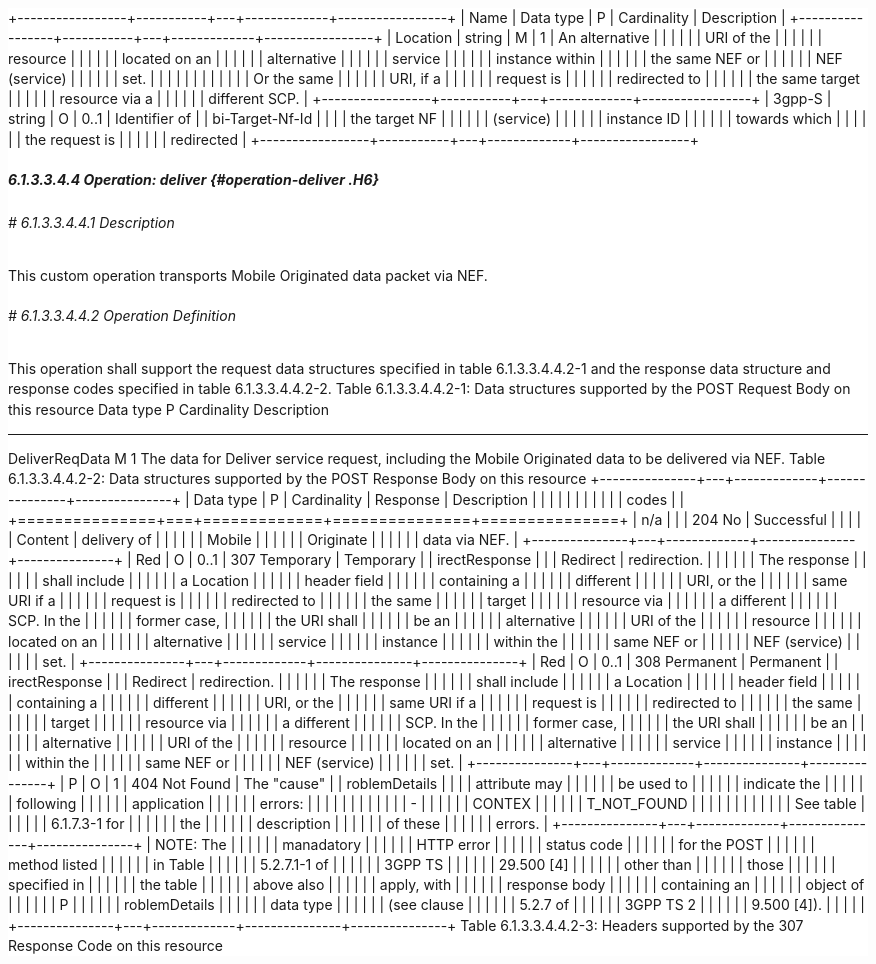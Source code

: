 +-----------------+-----------+---+-------------+-----------------+ | Name | Data type | P | Cardinality | Description | +-----------------+-----------+---+-------------+-----------------+ | Location | string | M | 1 | An alternative | | | | | | URI of the | | | | | | resource | | | | | | located on an | | | | | | alternative | | | | | | service | | | | | | instance within | | | | | | the same NEF or | | | | | | NEF (service) | | | | | | set. | | | | | | | | | | | | Or the same | | | | | | URI, if a | | | | | | request is | | | | | | redirected to | | | | | | the same target | | | | | | resource via a | | | | | | different SCP. | +-----------------+-----------+---+-------------+-----------------+ | 3gpp-S | string | O | 0..1 | Identifier of | | bi-Target-Nf-Id | | | | the target NF | | | | | | (service) | | | | | | instance ID | | | | | | towards which | | | | | | the request is | | | | | | redirected | +-----------------+-----------+---+-------------+-----------------+
##### 6.1.3.3.4.4 Operation: deliver {#operation-deliver .H6}
###### # 6.1.3.3.4.4.1 Description
This custom operation transports Mobile Originated data packet via NEF.
###### # 6.1.3.3.4.4.2 Operation Definition
This operation shall support the request data structures specified in table
6.1.3.3.4.4.2-1 and the response data structure and response codes specified
in table 6.1.3.3.4.4.2-2.
Table 6.1.3.3.4.4.2-1: Data structures supported by the POST Request Body on
this resource
Data type P Cardinality Description
* * *
DeliverReqData M 1 The data for Deliver service request, including the Mobile
Originated data to be delivered via NEF.
Table 6.1.3.3.4.4.2-2: Data structures supported by the POST Response Body on
this resource
+---------------+---+-------------+---------------+---------------+ | Data type | P | Cardinality | Response | Description | | | | | | | | | | | codes | | +===============+===+=============+===============+===============+ | n/a | | | 204 No | Successful | | | | | Content | delivery of | | | | | | Mobile | | | | | | Originate | | | | | | data via NEF. | +---------------+---+-------------+---------------+---------------+ | Red | O | 0..1 | 307 Temporary | Temporary | | irectResponse | | | Redirect | redirection. | | | | | | The response | | | | | | shall include | | | | | | a Location | | | | | | header field | | | | | | containing a | | | | | | different | | | | | | URI, or the | | | | | | same URI if a | | | | | | request is | | | | | | redirected to | | | | | | the same | | | | | | target | | | | | | resource via | | | | | | a different | | | | | | SCP. In the | | | | | | former case, | | | | | | the URI shall | | | | | | be an | | | | | | alternative | | | | | | URI of the | | | | | | resource | | | | | | located on an | | | | | | alternative | | | | | | service | | | | | | instance | | | | | | within the | | | | | | same NEF or | | | | | | NEF (service) | | | | | | set. | +---------------+---+-------------+---------------+---------------+ | Red | O | 0..1 | 308 Permanent | Permanent | | irectResponse | | | Redirect | redirection. | | | | | | The response | | | | | | shall include | | | | | | a Location | | | | | | header field | | | | | | containing a | | | | | | different | | | | | | URI, or the | | | | | | same URI if a | | | | | | request is | | | | | | redirected to | | | | | | the same | | | | | | target | | | | | | resource via | | | | | | a different | | | | | | SCP. In the | | | | | | former case, | | | | | | the URI shall | | | | | | be an | | | | | | alternative | | | | | | URI of the | | | | | | resource | | | | | | located on an | | | | | | alternative | | | | | | service | | | | | | instance | | | | | | within the | | | | | | same NEF or | | | | | | NEF (service) | | | | | | set. | +---------------+---+-------------+---------------+---------------+ | P | O | 1 | 404 Not Found | The \"cause\" | | roblemDetails | | | | attribute may | | | | | | be used to | | | | | | indicate the | | | | | | following | | | | | | application | | | | | | errors: | | | | | | | | | | | | - | | | | | | CONTEX | | | | | | T_NOT_FOUND | | | | | | | | | | | | See table | | | | | | 6.1.7.3-1 for | | | | | | the | | | | | | description | | | | | | of these | | | | | | errors. | +---------------+---+-------------+---------------+---------------+ | NOTE: The | | | | | | manadatory | | | | | | HTTP error | | | | | | status code | | | | | | for the POST | | | | | | method listed | | | | | | in Table | | | | | | 5.2.7.1-1 of | | | | | | 3GPP TS | | | | | | 29.500 [4] | | | | | | other than | | | | | | those | | | | | | specified in | | | | | | the table | | | | | | above also | | | | | | apply, with | | | | | | response body | | | | | | containing an | | | | | | object of | | | | | | P | | | | | | roblemDetails | | | | | | data type | | | | | | (see clause | | | | | | 5.2.7 of | | | | | | 3GPP TS 2 | | | | | | 9.500 [4]). | | | | | +---------------+---+-------------+---------------+---------------+
Table 6.1.3.3.4.4.2-3: Headers supported by the 307 Response Code on this
resource